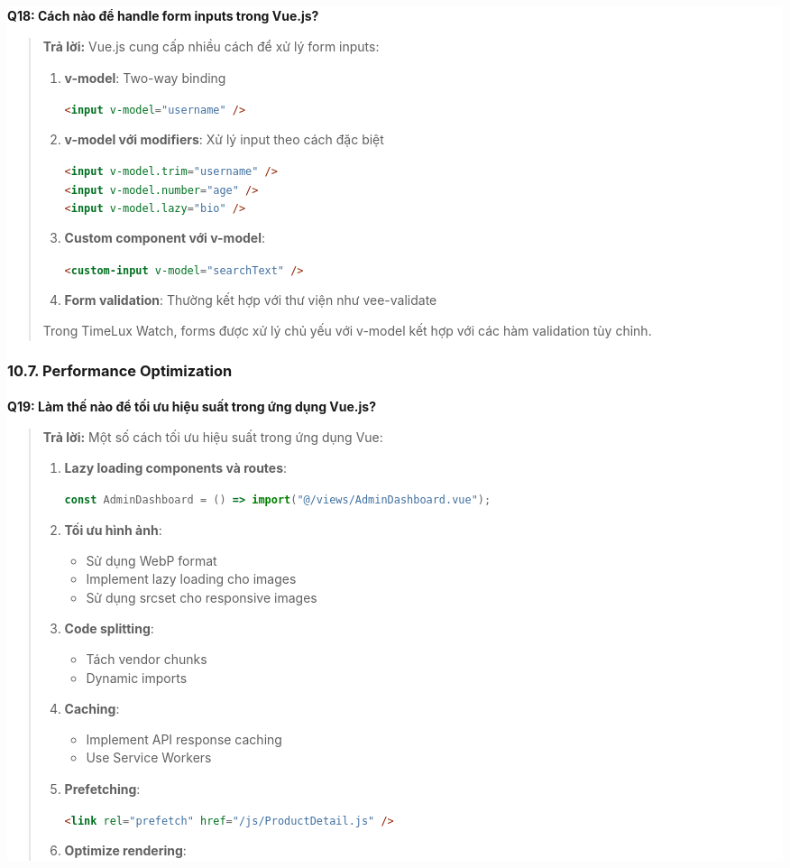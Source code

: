 **Q18: Cách nào để handle form inputs trong Vue.js?**

> **Trả lời:** Vue.js cung cấp nhiều cách để xử lý form inputs:
>
> 1. **v-model**: Two-way binding
>
>    ```html
>    <input v-model="username" />
>    ```
>
> 2. **v-model với modifiers**: Xử lý input theo cách đặc biệt
>
>    ```html
>    <input v-model.trim="username" />
>    <input v-model.number="age" />
>    <input v-model.lazy="bio" />
>    ```
>
> 3. **Custom component với v-model**:
>
>    ```html
>    <custom-input v-model="searchText" />
>    ```
>
> 4. **Form validation**: Thường kết hợp với thư viện như vee-validate
>
> Trong TimeLux Watch, forms được xử lý chủ yếu với v-model kết hợp với các hàm validation tùy chỉnh.

### 10.7. Performance Optimization

**Q19: Làm thế nào để tối ưu hiệu suất trong ứng dụng Vue.js?**

> **Trả lời:** Một số cách tối ưu hiệu suất trong ứng dụng Vue:
>
> 1. **Lazy loading components và routes**:
>
>    ```javascript
>    const AdminDashboard = () => import("@/views/AdminDashboard.vue");
>    ```
>
> 2. **Tối ưu hình ảnh**:
>
>    - Sử dụng WebP format
>    - Implement lazy loading cho images
>    - Sử dụng srcset cho responsive images
>
> 3. **Code splitting**:
>
>    - Tách vendor chunks
>    - Dynamic imports
>
> 4. **Caching**:
>
>    - Implement API response caching
>    - Use Service Workers
>
> 5. **Prefetching**:
>
>    ```html
>    <link rel="prefetch" href="/js/ProductDetail.js" />
>    ```
>
> 6. **Optimize rendering**:
>